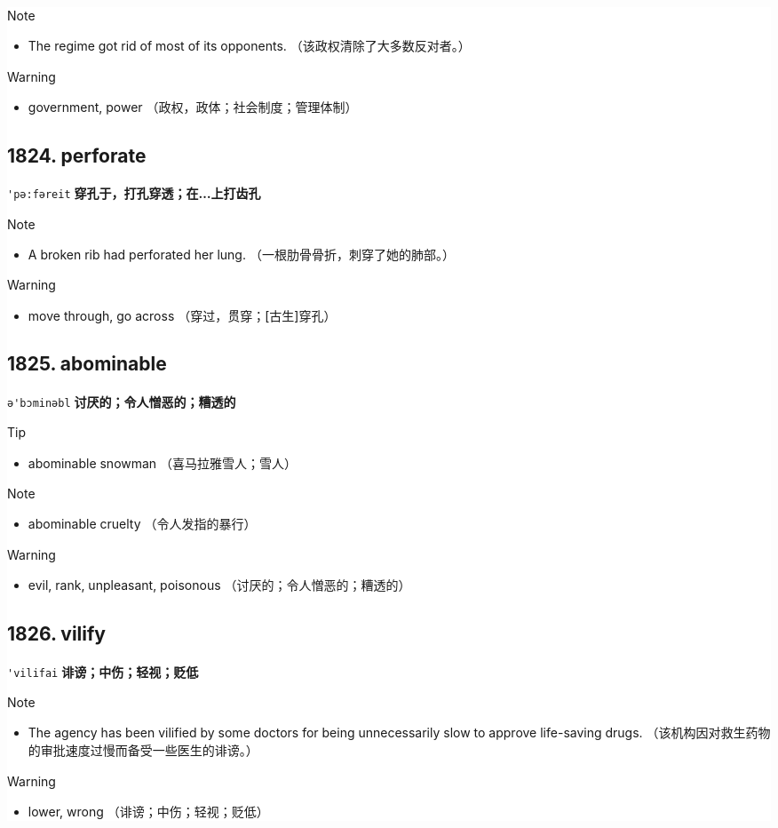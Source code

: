> [!NOTE]
>
> - The regime got rid of most of its opponents. （该政权清除了大多数反对者。）
>

> [!WARNING]
>
> - government, power （政权，政体；社会制度；管理体制）
>

## 1824. perforate

`'pə:fəreit`  **穿孔于，打孔穿透；在…上打齿孔**

> [!NOTE]
>
> - A broken rib had perforated her lung. （一根肋骨骨折，刺穿了她的肺部。）
>

> [!WARNING]
>
> - move through, go across （穿过，贯穿；[古生]穿孔）
>

## 1825. abominable

`ə'bɔminəbl`  **讨厌的；令人憎恶的；糟透的**

> [!TIP]
>
> - abominable snowman （喜马拉雅雪人；雪人）
>

> [!NOTE]
>
> - abominable cruelty （令人发指的暴行）
>

> [!WARNING]
>
> - evil, rank, unpleasant, poisonous （讨厌的；令人憎恶的；糟透的）
>

## 1826. vilify

`'vilifai`  **诽谤；中伤；轻视；贬低**

> [!NOTE]
>
> - The agency has been vilified by some doctors for being unnecessarily slow to approve life-saving drugs. （该机构因对救生药物的审批速度过慢而备受一些医生的诽谤。）
>

> [!WARNING]
>
> - lower, wrong （诽谤；中伤；轻视；贬低）
>
